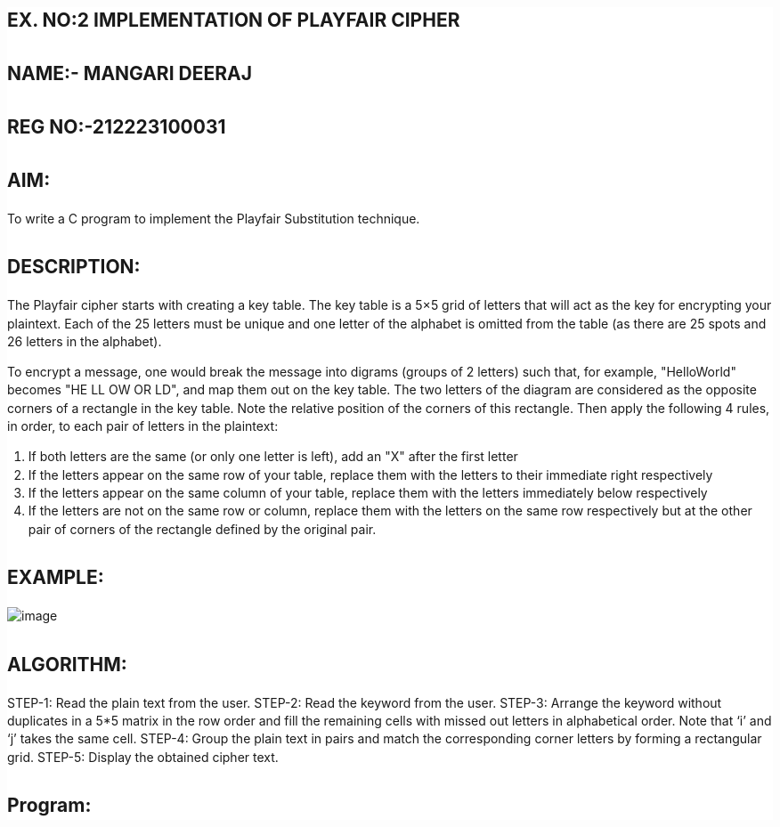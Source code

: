 ## EX. NO:2 IMPLEMENTATION OF PLAYFAIR CIPHER
## NAME:- MANGARI DEERAJ
## REG NO:-212223100031 

## AIM:
 

 

To write a C program to implement the Playfair Substitution technique.

## DESCRIPTION:

The Playfair cipher starts with creating a key table. The key table is a 5×5 grid of letters that will act as the key for encrypting your plaintext. Each of the 25 letters must be unique and one letter of the alphabet is omitted from the table (as there are 25 spots and 26 letters in the alphabet).

To encrypt a message, one would break the message into digrams (groups of 2 letters) such that, for example, "HelloWorld" becomes "HE LL OW OR LD", and map them out on the key table. The two letters of the diagram are considered as the opposite corners of a rectangle in the key table. Note the relative position of the corners of this rectangle. Then apply the following 4 rules, in order, to each pair of letters in the plaintext:
1.	If both letters are the same (or only one letter is left), add an "X" after the first letter
2.	If the letters appear on the same row of your table, replace them with the letters to their immediate right respectively
3.	If the letters appear on the same column of your table, replace them with the letters immediately below respectively
4.	If the letters are not on the same row or column, replace them with the letters on the same row respectively but at the other pair of corners of the rectangle defined by the original pair.
## EXAMPLE:
![image](https://github.com/Hemamanigandan/EX-NO-2-/assets/149653568/e6858d4f-b122-42ba-acdb-db18ec2e9675)

 

## ALGORITHM:

STEP-1: Read the plain text from the user.
STEP-2: Read the keyword from the user.
STEP-3: Arrange the keyword without duplicates in a 5*5 matrix in the row order and fill the remaining cells with missed out letters in alphabetical order. Note that ‘i’ and ‘j’ takes the same cell.
STEP-4: Group the plain text in pairs and match the corresponding corner letters by forming a rectangular grid.
STEP-5: Display the obtained cipher text.




## Program:
